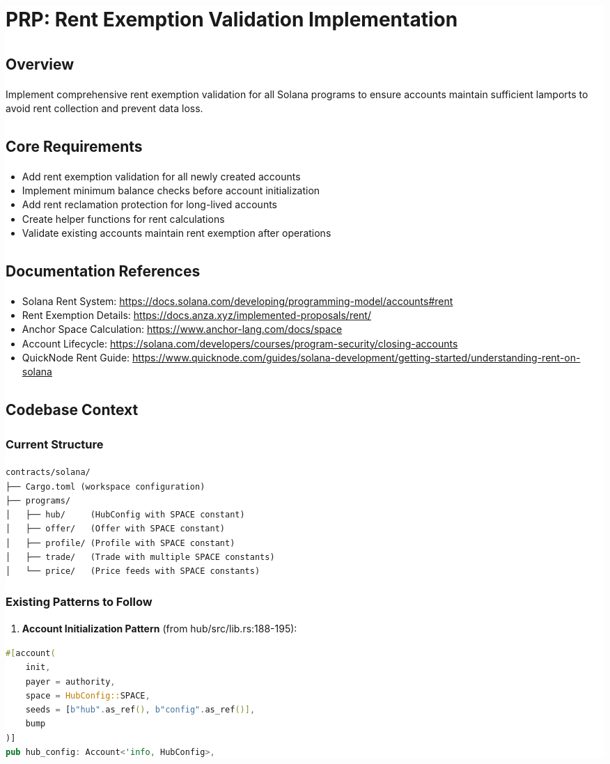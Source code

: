 # PRP: Rent Exemption Validation Implementation

## Overview
Implement comprehensive rent exemption validation for all Solana programs to ensure accounts maintain sufficient lamports to avoid rent collection and prevent data loss.

## Core Requirements
- Add rent exemption validation for all newly created accounts
- Implement minimum balance checks before account initialization
- Add rent reclamation protection for long-lived accounts
- Create helper functions for rent calculations
- Validate existing accounts maintain rent exemption after operations

## Documentation References
- Solana Rent System: https://docs.solana.com/developing/programming-model/accounts#rent
- Rent Exemption Details: https://docs.anza.xyz/implemented-proposals/rent/
- Anchor Space Calculation: https://www.anchor-lang.com/docs/space
- Account Lifecycle: https://solana.com/developers/courses/program-security/closing-accounts
- QuickNode Rent Guide: https://www.quicknode.com/guides/solana-development/getting-started/understanding-rent-on-solana

## Codebase Context

### Current Structure
```
contracts/solana/
├── Cargo.toml (workspace configuration)
├── programs/
│   ├── hub/     (HubConfig with SPACE constant)
│   ├── offer/   (Offer with SPACE constant)
│   ├── profile/ (Profile with SPACE constant)
│   ├── trade/   (Trade with multiple SPACE constants)
│   └── price/   (Price feeds with SPACE constants)
```

### Existing Patterns to Follow
1. **Account Initialization Pattern** (from hub/src/lib.rs:188-195):
```rust
#[account(
    init,
    payer = authority,
    space = HubConfig::SPACE,
    seeds = [b"hub".as_ref(), b"config".as_ref()],
    bump
)]
pub hub_config: Account<'info, HubConfig>,
```
